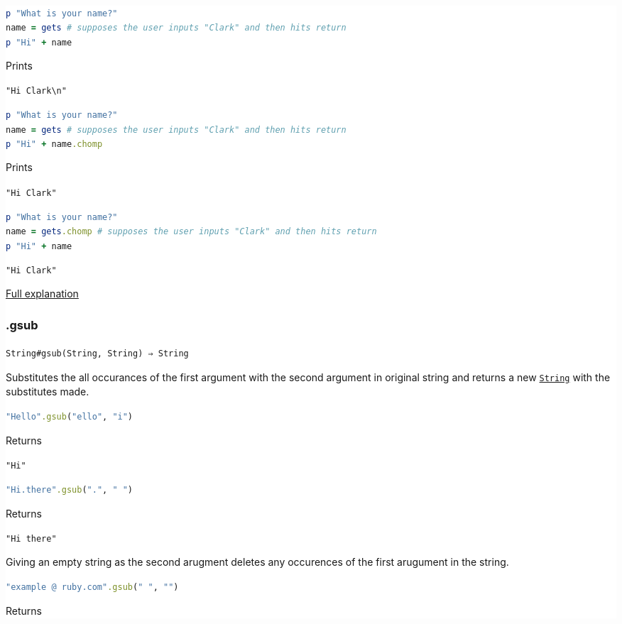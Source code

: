 ```ruby
p "What is your name?"
name = gets # supposes the user inputs "Clark" and then hits return
p "Hi" + name
```

Prints

`"Hi Clark\n"` 

```ruby
p "What is your name?"
name = gets # supposes the user inputs "Clark" and then hits return
p "Hi" + name.chomp
```

Prints

`"Hi Clark"`

```ruby
p "What is your name?"
name = gets.chomp # supposes the user inputs "Clark" and then hits return
p "Hi" + name
```

`"Hi Clark"`

[Full explanation](https://chapters.firstdraft.com/chapters/757#chomp)

### .gsub

`String#gsub(String, String) ⇒ String`

Substitutes the all occurances of the first argument with the second argument in original string and returns a new [`String`](#string) with the substitutes made.  

```ruby
"Hello".gsub("ello", "i")
```

Returns

`"Hi"`  

```ruby
"Hi.there".gsub(".", " ")
```

Returns

`"Hi there"`  

Giving an empty string as the second arugment deletes any occurences of the first arugument in the string.   

```ruby
"example @ ruby.com".gsub(" ", "")
```

Returns
